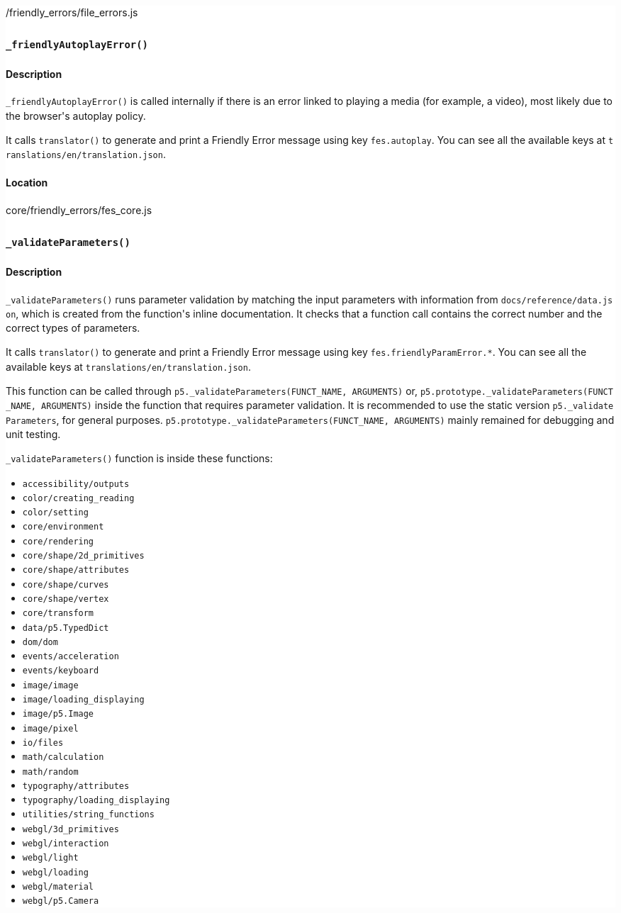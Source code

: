 /friendly\_errors/file\_errors.js


### `_friendlyAutoplayError()`

#### Description

`_friendlyAutoplayError()` is called internally if there is an error linked to playing a media (for example, a video), most likely due to the browser's autoplay policy.

It calls `translator()` to generate and print a Friendly Error message using key `fes.autoplay`. You can see all the available keys at `translations/en/translation.json`.


#### Location

core/friendly\_errors/fes\_core.js


### `_validateParameters()`

#### Description

`_validateParameters()` runs parameter validation by matching the input parameters with information from `docs/reference/data.json`, which is created from the function's inline documentation. It checks that a function call contains the correct number and the correct types of parameters.

It calls `translator()` to generate and print a Friendly Error message using key `fes.friendlyParamError.*`. You can see all the available keys at `translations/en/translation.json`.

This function can be called through `p5._validateParameters(FUNCT_NAME, ARGUMENTS)` or, `p5.prototype._validateParameters(FUNCT_NAME, ARGUMENTS)` inside the function that requires parameter validation. It is recommended to use the static version `p5._validateParameters`, for general purposes. `p5.prototype._validateParameters(FUNCT_NAME, ARGUMENTS)` mainly remained for debugging and unit testing.

`_validateParameters()` function is inside these functions:

- `accessibility/outputs`
- `color/creating_reading`
- `color/setting`
- `core/environment`
- `core/rendering`
- `core/shape/2d_primitives`
- `core/shape/attributes`
- `core/shape/curves`
- `core/shape/vertex`
- `core/transform`
- `data/p5.TypedDict`
- `dom/dom`
- `events/acceleration`
- `events/keyboard`
- `image/image`
- `image/loading_displaying`
- `image/p5.Image`
- `image/pixel`
- `io/files`
- `math/calculation`
- `math/random`
- `typography/attributes`
- `typography/loading_displaying`
- `utilities/string_functions`
- `webgl/3d_primitives`
- `webgl/interaction`
- `webgl/light`
- `webgl/loading`
- `webgl/material`
- `webgl/p5.Camera`
